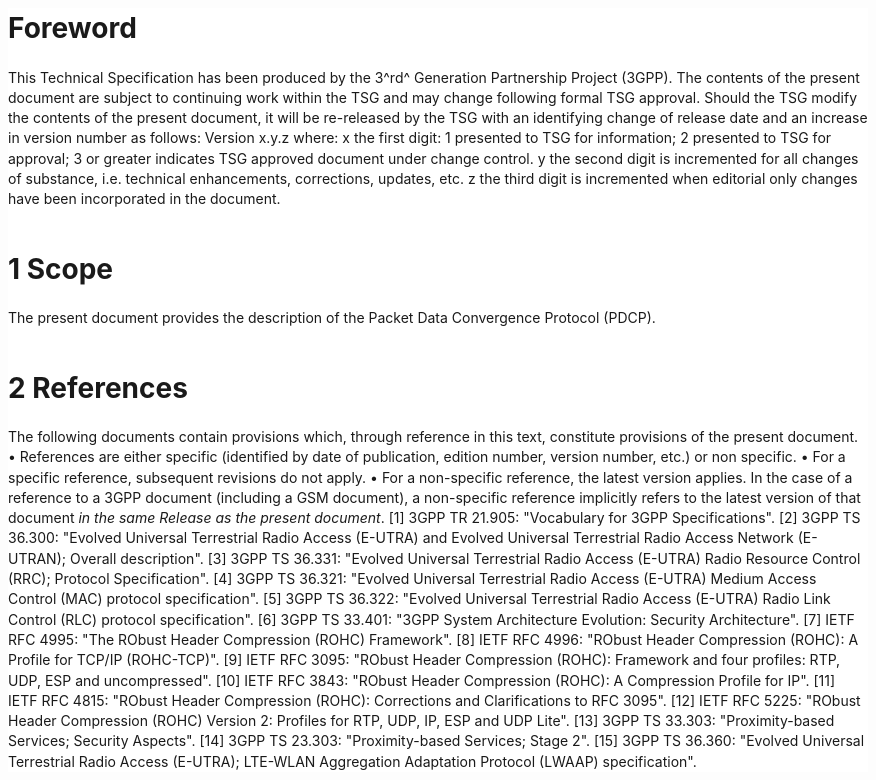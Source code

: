 # Foreword
This Technical Specification has been produced by the 3^rd^ Generation
Partnership Project (3GPP).
The contents of the present document are subject to continuing work within the
TSG and may change following formal TSG approval. Should the TSG modify the
contents of the present document, it will be re-released by the TSG with an
identifying change of release date and an increase in version number as
follows:
Version x.y.z
where:
x the first digit:
1 presented to TSG for information;
2 presented to TSG for approval;
3 or greater indicates TSG approved document under change control.
y the second digit is incremented for all changes of substance, i.e. technical
enhancements, corrections, updates, etc.
z the third digit is incremented when editorial only changes have been
incorporated in the document.
# 1 Scope
The present document provides the description of the Packet Data Convergence
Protocol (PDCP).
# 2 References
The following documents contain provisions which, through reference in this
text, constitute provisions of the present document.
• References are either specific (identified by date of publication, edition
number, version number, etc.) or non specific.
• For a specific reference, subsequent revisions do not apply.
• For a non-specific reference, the latest version applies. In the case of a
reference to a 3GPP document (including a GSM document), a non-specific
reference implicitly refers to the latest version of that document _in the
same Release as the present document_.
[1] 3GPP TR 21.905: \"Vocabulary for 3GPP Specifications\".
[2] 3GPP TS 36.300: \"Evolved Universal Terrestrial Radio Access (E-UTRA) and
Evolved Universal Terrestrial Radio Access Network (E-UTRAN); Overall
description\".
[3] 3GPP TS 36.331: \"Evolved Universal Terrestrial Radio Access (E-UTRA)
Radio Resource Control (RRC); Protocol Specification\".
[4] 3GPP TS 36.321: \"Evolved Universal Terrestrial Radio Access (E-UTRA)
Medium Access Control (MAC) protocol specification\".
[5] 3GPP TS 36.322: \"Evolved Universal Terrestrial Radio Access (E-UTRA)
Radio Link Control (RLC) protocol specification\".
[6] 3GPP TS 33.401: \"3GPP System Architecture Evolution: Security
Architecture\".
[7] IETF RFC 4995: \"The RObust Header Compression (ROHC) Framework\".
[8] IETF RFC 4996: \"RObust Header Compression (ROHC): A Profile for TCP/IP
(ROHC-TCP)\".
[9] IETF RFC 3095: \"RObust Header Compression (ROHC): Framework and four
profiles: RTP, UDP, ESP and uncompressed\".
[10] IETF RFC 3843: \"RObust Header Compression (ROHC): A Compression Profile
for IP\".
[11] IETF RFC 4815: \"RObust Header Compression (ROHC): Corrections and
Clarifications to RFC 3095\".
[12] IETF RFC 5225: \"RObust Header Compression (ROHC) Version 2: Profiles for
RTP, UDP, IP, ESP and UDP Lite".
[13] 3GPP TS 33.303: "Proximity-based Services; Security Aspects".
[14] 3GPP TS 23.303: "Proximity-based Services; Stage 2".
[15] 3GPP TS 36.360: "Evolved Universal Terrestrial Radio Access (E-UTRA);
LTE-WLAN Aggregation Adaptation Protocol (LWAAP) specification".
